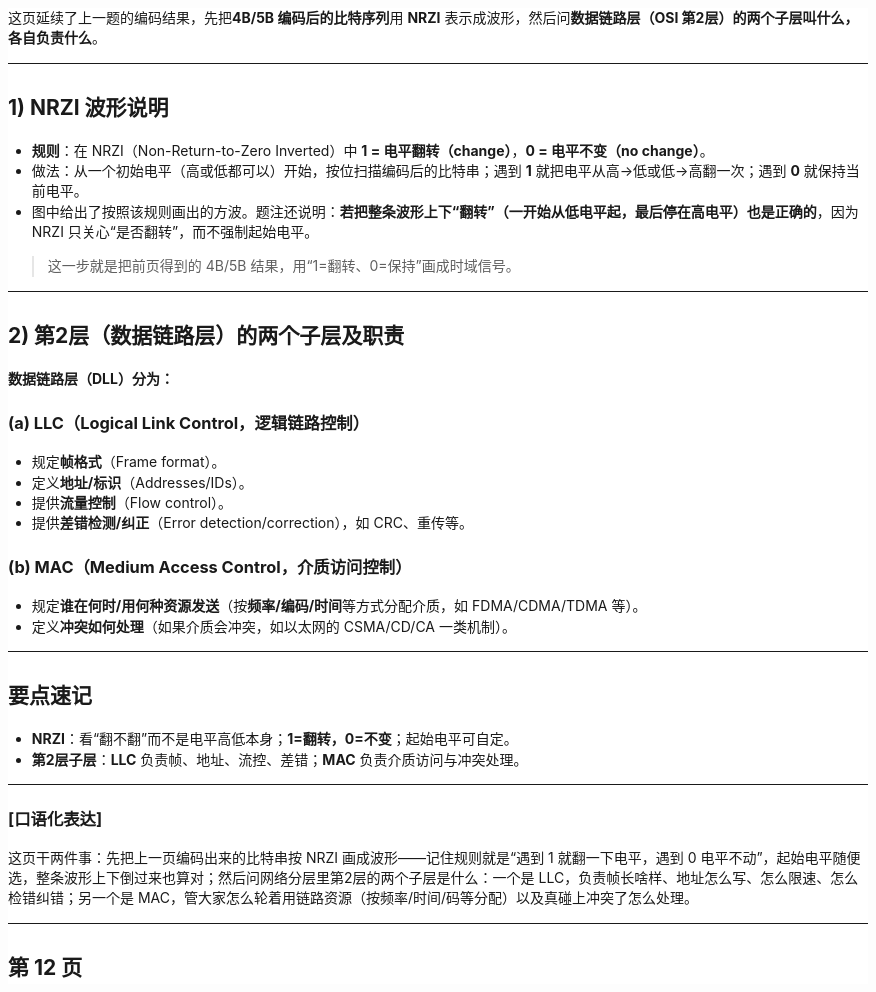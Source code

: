 这页延续了上一题的编码结果，先把**4B/5B 编码后的比特序列**用 **NRZI** 表示成波形，然后问**数据链路层（OSI 第2层）的两个子层叫什么，各自负责什么**。

---

## 1) NRZI 波形说明

* **规则**：在 NRZI（Non-Return-to-Zero Inverted）中
**1 = 电平翻转（change）**，**0 = 电平不变（no change）**。
* 做法：从一个初始电平（高或低都可以）开始，按位扫描编码后的比特串；遇到 **1** 就把电平从高→低或低→高翻一次；遇到 **0** 就保持当前电平。
* 图中给出了按照该规则画出的方波。题注还说明：**若把整条波形上下“翻转”（一开始从低电平起，最后停在高电平）也是正确的**，因为 NRZI 只关心“是否翻转”，而不强制起始电平。

> 这一步就是把前页得到的 4B/5B 结果，用“1=翻转、0=保持”画成时域信号。

---

## 2) 第2层（数据链路层）的两个子层及职责

**数据链路层（DLL）分为：**

### (a) LLC（Logical Link Control，逻辑链路控制）

* 规定**帧格式**（Frame format）。
* 定义**地址/标识**（Addresses/IDs）。
* 提供**流量控制**（Flow control）。
* 提供**差错检测/纠正**（Error detection/correction），如 CRC、重传等。

### (b) MAC（Medium Access Control，介质访问控制）

* 规定**谁在何时/用何种资源发送**（按**频率/编码/时间**等方式分配介质，如 FDMA/CDMA/TDMA 等）。
* 定义**冲突如何处理**（如果介质会冲突，如以太网的 CSMA/CD/CA 一类机制）。

---

## 要点速记

* **NRZI**：看“翻不翻”而不是电平高低本身；**1=翻转，0=不变**；起始电平可自定。
* **第2层子层**：**LLC** 负责帧、地址、流控、差错；**MAC** 负责介质访问与冲突处理。

---

### \[口语化表达]

这页干两件事：先把上一页编码出来的比特串按 NRZI 画成波形——记住规则就是“遇到 1 就翻一下电平，遇到 0 电平不动”，起始电平随便选，整条波形上下倒过来也算对；然后问网络分层里第2层的两个子层是什么：一个是 LLC，负责帧长啥样、地址怎么写、怎么限速、怎么检错纠错；另一个是 MAC，管大家怎么轮着用链路资源（按频率/时间/码等分配）以及真碰上冲突了怎么处理。


---

## 第 12 页
